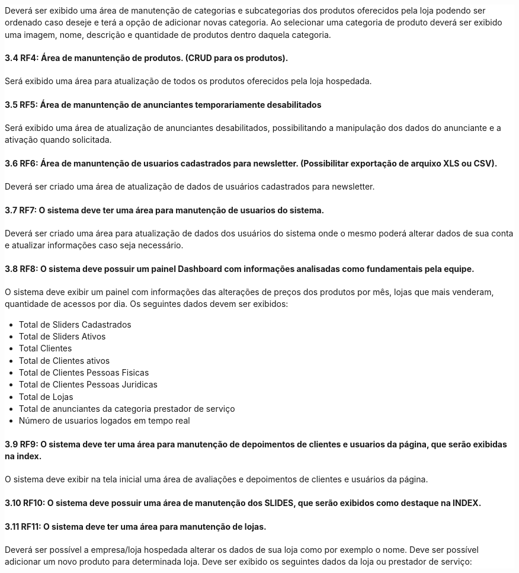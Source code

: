  Deverá ser exibido uma área de manutenção de categorias e subcategorias dos produtos oferecidos pela loja podendo ser ordenado caso deseje e terá a opção de adicionar novas categoria. Ao selecionar uma categoria de produto deverá ser exibido uma imagem, nome, descrição e quantidade de produtos dentro daquela categoria.

#### 3.4 RF4: Área de manuntenção de produtos. (CRUD para os produtos).
Será exibido uma área para atualização de todos os produtos oferecidos pela loja hospedada.

#### 3.5 RF5: Área de manuntenção de anunciantes temporariamente desabilitados
Será exibido uma área de atualização de anunciantes desabilitados, possibilitando a manipulação dos dados do anunciante e a ativação quando solicitada.

#### 3.6 RF6: Área de manuntenção de usuarios cadastrados para newsletter. (Possibilitar exportação de arquixo XLS ou CSV). 
Deverá ser criado uma área de atualização de dados de usuários cadastrados para newsletter.

#### 3.7 RF7: O sistema deve ter uma área para manutenção de usuarios do sistema.
Deverá ser criado uma área para atualização de dados dos usuários do sistema onde o mesmo poderá alterar dados de sua conta e atualizar informações caso seja necessário.

#### 3.8 RF8: O sistema deve possuir um painel Dashboard com informações analisadas como fundamentais pela equipe.
O sistema deve exibir um painel com informações das alterações de preços dos produtos por mês, lojas que mais venderam, quantidade de acessos por dia. Os seguintes dados devem ser exibidos:

- Total de Sliders Cadastrados
- Total de Sliders Ativos
- Total Clientes
- Total de Clientes ativos
- Total de Clientes Pessoas Fisicas
- Total de Clientes Pessoas Juridicas
- Total de Lojas
- Total de anunciantes da categoria prestador de serviço
- Número de usuarios logados em tempo real

#### 3.9 RF9: O sistema deve ter uma área para manutenção de depoimentos de clientes e usuarios da página, que serão exibidas na index.
O sistema deve exibir na tela inicial uma área de avaliações e depoimentos de clientes e usuários da página. 

#### 3.10 RF10: O sistema deve possuir uma área de manutenção dos SLIDES, que serão exibidos como destaque na INDEX.

#### 3.11 RF11: O sistema deve ter uma área para manutenção de lojas.
Deverá ser possível a empresa/loja hospedada alterar os dados de sua loja como por exemplo o nome. Deve ser possível adicionar um novo produto para determinada loja. Deve ser exibido os seguintes dados da loja ou prestador de serviço:
